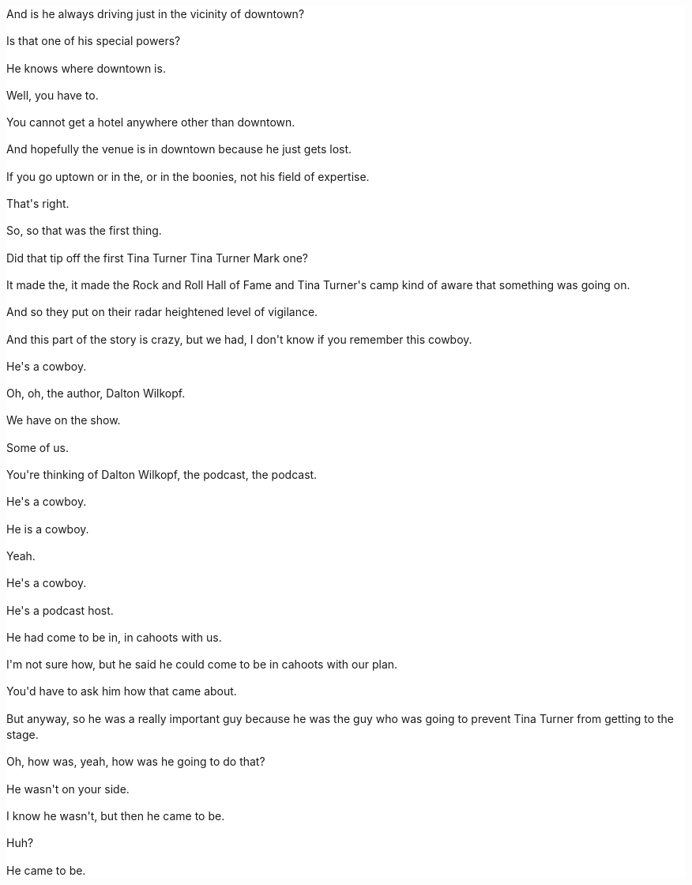 And is he always driving just in the vicinity of downtown?

Is that one of his special powers?

He knows where downtown is.

Well, you have to.

You cannot get a hotel anywhere other than downtown.

And hopefully the venue is in downtown because he just gets lost.

If you go uptown or in the, or in the boonies, not his field of expertise.

That's right.

So, so that was the first thing.

Did that tip off the first Tina Turner Tina Turner Mark one?

It made the, it made the Rock and Roll Hall of Fame and Tina Turner's camp kind of aware that something was going on.

And so they put on their radar heightened level of vigilance.

And this part of the story is crazy, but we had, I don't know if you remember this cowboy.

He's a cowboy.

Oh, oh, the author, Dalton Wilkopf.

We have on the show.

Some of us.

You're thinking of Dalton Wilkopf, the podcast, the podcast.

He's a cowboy.

He is a cowboy.

Yeah.

He's a cowboy.

He's a podcast host.

He had come to be in, in cahoots with us.

I'm not sure how, but he said he could come to be in cahoots with our plan.

You'd have to ask him how that came about.

But anyway, so he was a really important guy because he was the guy who was going to prevent Tina Turner from getting to the stage.

Oh, how was, yeah, how was he going to do that?

He wasn't on your side.

I know he wasn't, but then he came to be.

Huh?

He came to be.
